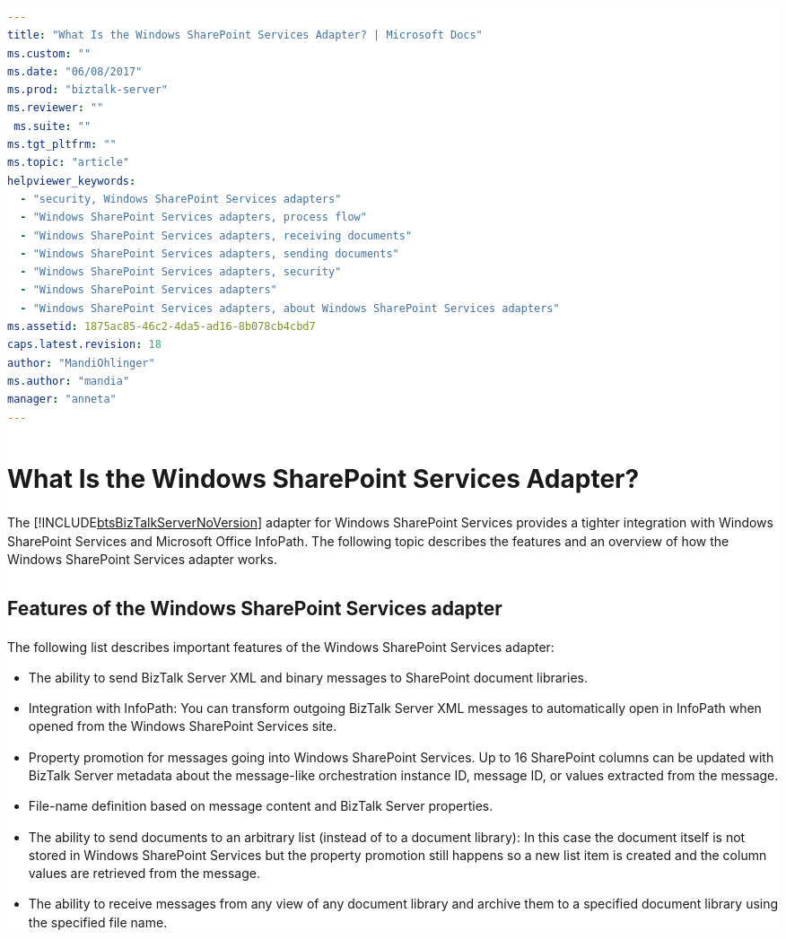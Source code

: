 ```yaml
---
title: "What Is the Windows SharePoint Services Adapter? | Microsoft Docs"
ms.custom: ""
ms.date: "06/08/2017"
ms.prod: "biztalk-server"
ms.reviewer: ""
 ms.suite: ""
ms.tgt_pltfrm: ""
ms.topic: "article"
helpviewer_keywords: 
  - "security, Windows SharePoint Services adapters"
  - "Windows SharePoint Services adapters, process flow"
  - "Windows SharePoint Services adapters, receiving documents"
  - "Windows SharePoint Services adapters, sending documents"
  - "Windows SharePoint Services adapters, security"
  - "Windows SharePoint Services adapters"
  - "Windows SharePoint Services adapters, about Windows SharePoint Services adapters"
ms.assetid: 1875ac85-46c2-4da5-ad16-8b078cb4cbd7
caps.latest.revision: 18
author: "MandiOhlinger"
ms.author: "mandia"
manager: "anneta"
---
```

# What Is the Windows SharePoint Services Adapter?
The [!INCLUDE[btsBizTalkServerNoVersion](../includes/btsbiztalkservernoversion-md.md)] adapter for Windows SharePoint Services provides a tighter integration with Windows SharePoint Services and Microsoft Office InfoPath. The following topic describes the features and an overview of how the Windows SharePoint Services adapter works.  
  
## Features of the Windows SharePoint Services adapter  
 The following list describes important features of the Windows SharePoint Services adapter:  
  
-   The ability to send BizTalk Server XML and binary messages to SharePoint document libraries.  
  
-   Integration with InfoPath: You can transform outgoing BizTalk Server XML messages to automatically open in InfoPath when opened from the Windows SharePoint Services site.  
  
-   Property promotion for messages going into Windows SharePoint Services. Up to 16 SharePoint columns can be updated with BizTalk Server metadata about the message-like orchestration instance ID, message ID, or values extracted from the message.  
  
-   File-name definition based on message content and BizTalk Server properties.  
  
-   The ability to send documents to an arbitrary list (instead of to a document library): In this case the document itself is not stored in Windows SharePoint Services but the property promotion still happens so a new list item is created and the column values are retrieved from the message.  
  
-   The ability to receive messages from any view of any document library and archive them to a specified document library using the specified file name.  
  